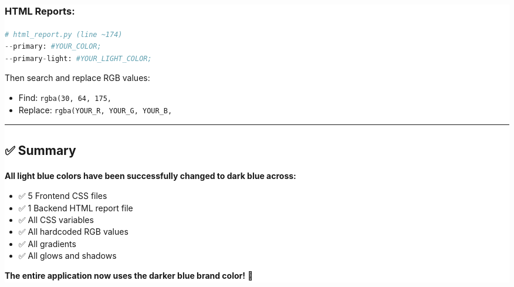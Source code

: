 ### HTML Reports:
```python
# html_report.py (line ~174)
--primary: #YOUR_COLOR;
--primary-light: #YOUR_LIGHT_COLOR;
```

Then search and replace RGB values:
- Find: `rgba(30, 64, 175,`
- Replace: `rgba(YOUR_R, YOUR_G, YOUR_B,`

---

## ✅ Summary

**All light blue colors have been successfully changed to dark blue across:**
- ✅ 5 Frontend CSS files
- ✅ 1 Backend HTML report file
- ✅ All CSS variables
- ✅ All hardcoded RGB values
- ✅ All gradients
- ✅ All glows and shadows

**The entire application now uses the darker blue brand color!** 🎉
